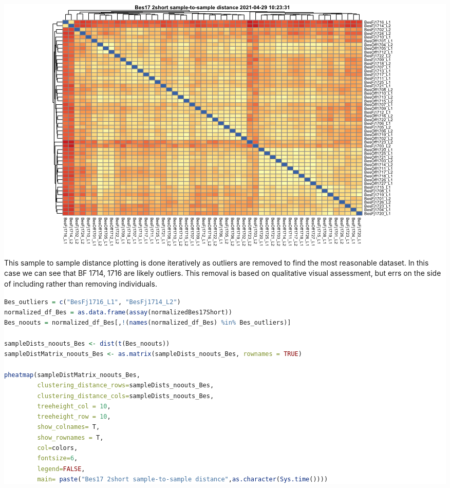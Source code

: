 <img src="DESeq2_markdown_GH_git_out_files/figure-gfm/sample distance-1.png" style="display: block; margin: auto;" />

This sample to sample distance plotting is done iteratively as outliers
are removed to find the most reasonable dataset. In this case we can see
that BF 1714, 1716 are likely outliers. This removal is based on
qualitative visual assessment, but errs on the side of including rather
than removing individuals.

``` r
Bes_outliers = c("BesFj1716_L1", "BesFj1714_L2")
normalized_df_Bes = as.data.frame(assay(normalizedBes17Short))
Bes_noouts = normalized_df_Bes[,!(names(normalized_df_Bes) %in% Bes_outliers)] 

sampleDists_noouts_Bes <- dist(t(Bes_noouts))
sampleDistMatrix_noouts_Bes <- as.matrix(sampleDists_noouts_Bes, rownames = TRUE)

pheatmap(sampleDistMatrix_noouts_Bes,
         clustering_distance_rows=sampleDists_noouts_Bes,
         clustering_distance_cols=sampleDists_noouts_Bes,
         treeheight_col = 10,
         treeheight_row = 10,
         show_colnames= T,
         show_rownames = T,
         col=colors,
         fontsize=6,
         legend=FALSE,
         main= paste("Bes17 2short sample-to-sample distance",as.character(Sys.time())))
```
